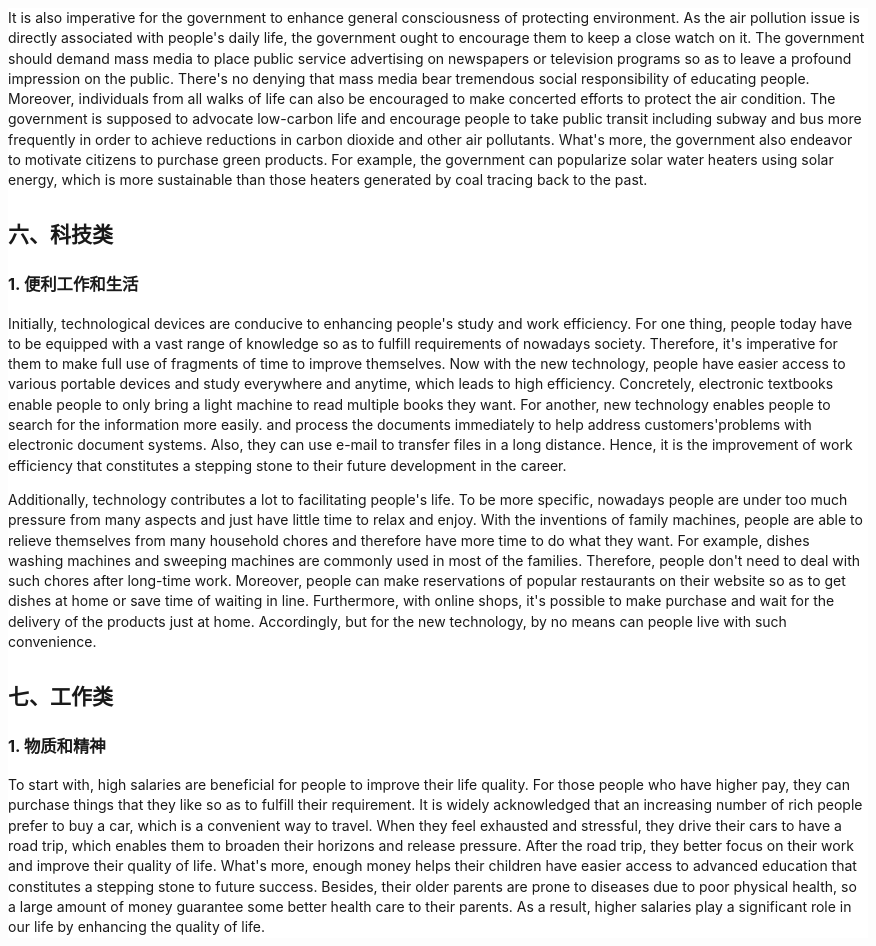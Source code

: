 It is also imperative for the government to enhance general consciousness of protecting environment. As the air pollution issue is directly associated with people's daily life, the government ought to encourage them to keep a close watch on it. The government should demand mass media to place public service advertising on newspapers or television programs so as to leave a profound impression on the public. There's no denying that mass media bear tremendous social responsibility of educating people. Moreover, individuals from all walks of life can also be encouraged to make concerted efforts to protect the air condition. The government is supposed to advocate low-carbon life and encourage people to take public transit including subway and bus more frequently in order to achieve reductions in carbon dioxide and other air pollutants. What's more, the government also endeavor to motivate citizens to purchase green products. For example, the government can popularize solar water heaters using solar energy, which is more sustainable than those heaters generated by coal tracing back to the past.

## 六、科技类

### 1. 便利工作和生活

Initially, technological devices are conducive to enhancing people's study and work efficiency. For one thing, people today have to be equipped with a vast range of knowledge so as to fulfill requirements of nowadays society. Therefore, it's imperative for them to make full use of fragments of time to improve themselves. Now with the new technology, people have easier access to various portable devices and study everywhere and anytime, which leads to high efficiency. Concretely, electronic textbooks enable people to only bring a light machine to read multiple books they want. For another, new technology enables people to search for the information more easily. and process the documents immediately to help address customers'problems with electronic document systems. Also, they can use e-mail to transfer files in a long distance. Hence, it is the improvement of work efficiency that constitutes a stepping stone to their future development in the career.

Additionally, technology contributes a lot to facilitating people's life. To be more specific, nowadays people are under too much pressure from many aspects and just have little time to relax and enjoy. With the inventions of family machines, people are able to relieve themselves from many household chores and therefore have more time to do what they want. For example, dishes washing machines and sweeping machines are commonly used in most of the families. Therefore, people don't need to deal with such chores after long-time work. Moreover, people can make reservations of popular restaurants on their website so as to get dishes at home or save time of waiting in line. Furthermore, with online shops, it's possible to make purchase and wait for the delivery of the products just at home. Accordingly, but for the new technology, by no means can people live with such convenience.

## 七、工作类

### 1. 物质和精神

To start with, high salaries are beneficial for people to improve their life quality. For those people who have higher pay, they can purchase things that they like so as to fulfill their requirement. It is widely acknowledged that an increasing number of rich people prefer to buy a car, which is a convenient way to travel. When they feel exhausted and stressful, they drive their cars to have a road trip, which enables them to broaden their horizons and release pressure. After the road trip, they better focus on their work and improve their quality of life. What's more, enough money helps their children have easier access to advanced education that constitutes a stepping stone to future success. Besides, their older parents are prone to diseases due to poor physical health, so a large amount of money guarantee some better health care to their parents. As a result, higher salaries play a significant role in our life by enhancing the quality of life.
